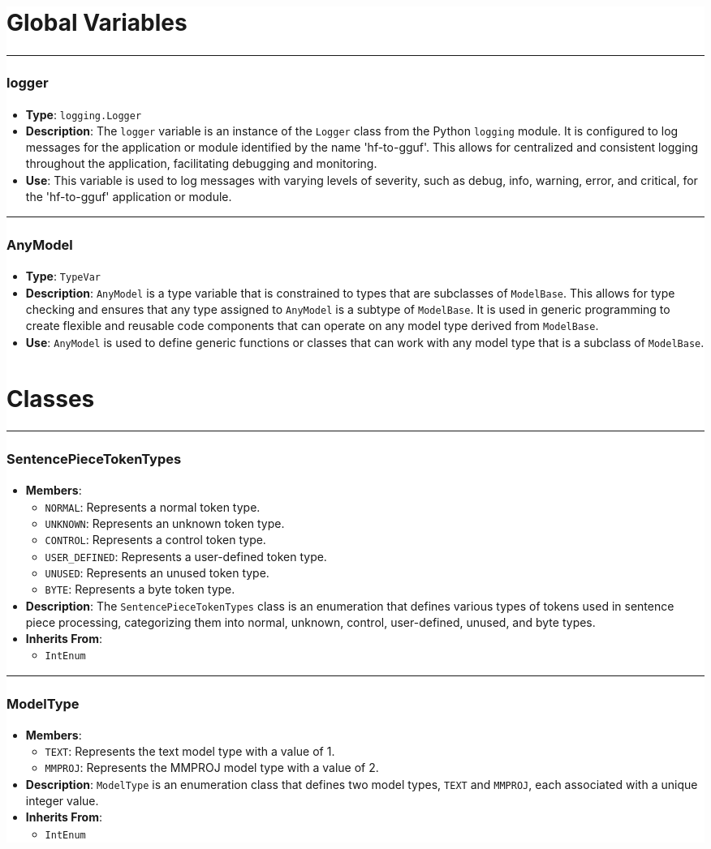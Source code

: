 
# Global Variables

---
### logger
- **Type**: `logging.Logger`
- **Description**: The `logger` variable is an instance of the `Logger` class from the Python `logging` module. It is configured to log messages for the application or module identified by the name 'hf-to-gguf'. This allows for centralized and consistent logging throughout the application, facilitating debugging and monitoring.
- **Use**: This variable is used to log messages with varying levels of severity, such as debug, info, warning, error, and critical, for the 'hf-to-gguf' application or module.


---
### AnyModel
- **Type**: `TypeVar`
- **Description**: `AnyModel` is a type variable that is constrained to types that are subclasses of `ModelBase`. This allows for type checking and ensures that any type assigned to `AnyModel` is a subtype of `ModelBase`. It is used in generic programming to create flexible and reusable code components that can operate on any model type derived from `ModelBase`. 
- **Use**: `AnyModel` is used to define generic functions or classes that can work with any model type that is a subclass of `ModelBase`.


# Classes

---
### SentencePieceTokenTypes
- **Members**:
    - `NORMAL`: Represents a normal token type.
    - `UNKNOWN`: Represents an unknown token type.
    - `CONTROL`: Represents a control token type.
    - `USER_DEFINED`: Represents a user-defined token type.
    - `UNUSED`: Represents an unused token type.
    - `BYTE`: Represents a byte token type.
- **Description**: The `SentencePieceTokenTypes` class is an enumeration that defines various types of tokens used in sentence piece processing, categorizing them into normal, unknown, control, user-defined, unused, and byte types.
- **Inherits From**:
    - `IntEnum`


---
### ModelType
- **Members**:
    - `TEXT`: Represents the text model type with a value of 1.
    - `MMPROJ`: Represents the MMPROJ model type with a value of 2.
- **Description**: `ModelType` is an enumeration class that defines two model types, `TEXT` and `MMPROJ`, each associated with a unique integer value.
- **Inherits From**:
    - `IntEnum`

